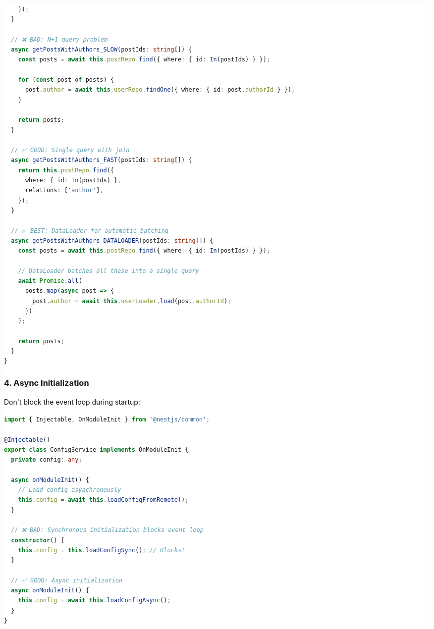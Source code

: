 ```typescript
    });
  }

  // ❌ BAD: N+1 query problem
  async getPostsWithAuthors_SLOW(postIds: string[]) {
    const posts = await this.postRepo.find({ where: { id: In(postIds) } });

    for (const post of posts) {
      post.author = await this.userRepo.findOne({ where: { id: post.authorId } });
    }

    return posts;
  }

  // ✅ GOOD: Single query with join
  async getPostsWithAuthors_FAST(postIds: string[]) {
    return this.postRepo.find({
      where: { id: In(postIds) },
      relations: ['author'],
    });
  }

  // ✅ BEST: DataLoader for automatic batching
  async getPostsWithAuthors_DATALOADER(postIds: string[]) {
    const posts = await this.postRepo.find({ where: { id: In(postIds) } });

    // DataLoader batches all these into a single query
    await Promise.all(
      posts.map(async post => {
        post.author = await this.userLoader.load(post.authorId);
      })
    );

    return posts;
  }
}
```

### 4. Async Initialization

Don't block the event loop during startup:

```typescript
import { Injectable, OnModuleInit } from '@nestjs/common';

@Injectable()
export class ConfigService implements OnModuleInit {
  private config: any;

  async onModuleInit() {
    // Load config asynchronously
    this.config = await this.loadConfigFromRemote();
  }

  // ❌ BAD: Synchronous initialization blocks event loop
  constructor() {
    this.config = this.loadConfigSync(); // Blocks!
  }

  // ✅ GOOD: Async initialization
  async onModuleInit() {
    this.config = await this.loadConfigAsync();
  }
}
```
